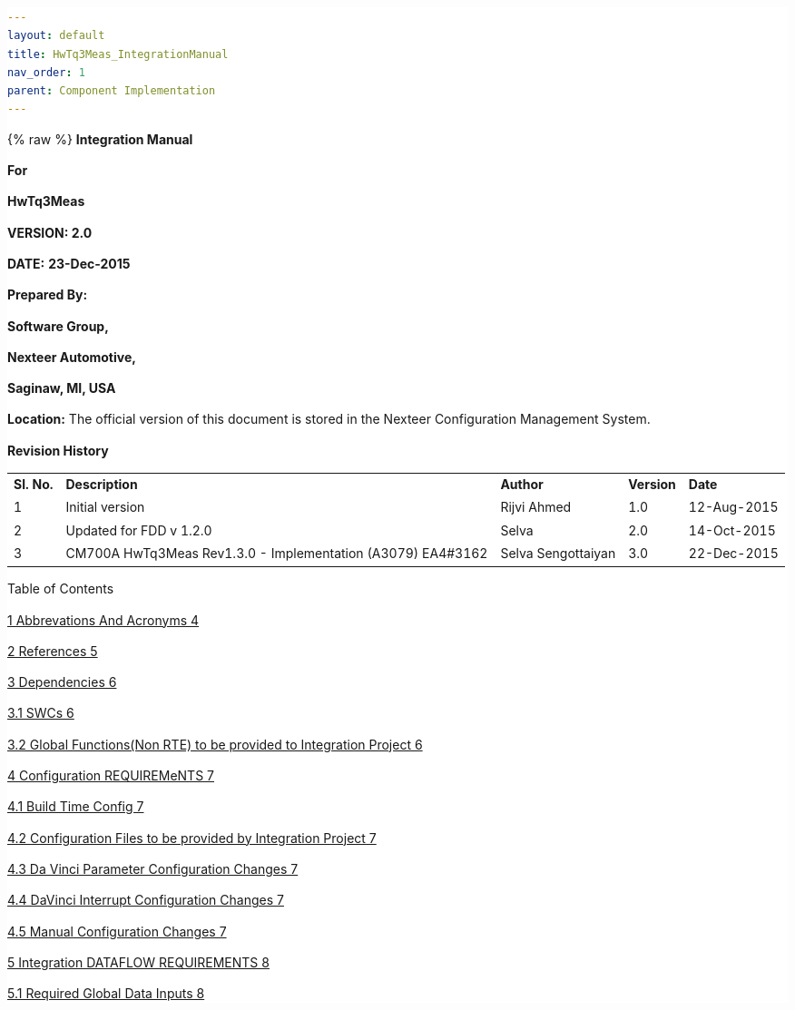 ```yaml
---
layout: default
title: HwTq3Meas_IntegrationManual
nav_order: 1
parent: Component Implementation
---
```

{% raw %}
**Integration Manual**

**For**

**HwTq3Meas**

**VERSION: 2.0**

**DATE:** **23-Dec-2015**

**Prepared By:**

**Software Group,**

**Nexteer Automotive,**

**Saginaw, MI, USA**

**Location:** The official version of this document is stored in the
Nexteer Configuration Management System.

**Revision History**

|             |                                                             |                    |             |             |
|-----|------------------------------------|------------|---------|-----------|
| **Sl. No.** | **Description**                                             | **Author**         | **Version** | **Date**    |
| 1           | Initial version                                             | Rijvi Ahmed        | 1.0         | 12-Aug-2015 |
| 2           | Updated for FDD v 1.2.0                                     | Selva              | 2.0         | 14-Oct-2015 |
| 3           | CM700A HwTq3Meas Rev1.3.0 - Implementation (A3079) EA4#3162 | Selva Sengottaiyan | 3.0         | 22-Dec-2015 |

Table of Contents

[1 Abbrevations And Acronyms 4](#abbrevations-and-acronyms)

[2 References 5](#references)

[3 Dependencies 6](#dependencies)

[3.1 SWCs 6](#swcs)

[3.2 Global Functions(Non RTE) to be provided to Integration Project
6](#global-functionsnon-rte-to-be-provided-to-integration-project)

[4 Configuration REQUIREMeNTS 7](#configuration-requirements)

[4.1 Build Time Config 7](#build-time-config)

[4.2 Configuration Files to be provided by Integration Project
7](#configuration-files-to-be-provided-by-integration-project)

[4.3 Da Vinci Parameter Configuration Changes
7](#da-vinci-parameter-configuration-changes)

[4.4 DaVinci Interrupt Configuration Changes
7](#davinci-interrupt-configuration-changes)

[4.5 Manual Configuration Changes 7](#manual-configuration-changes)

[5 Integration DATAFLOW REQUIREMENTS
8](#integration-dataflow-requirements)

[5.1 Required Global Data Inputs 8](#required-global-data-inputs)

